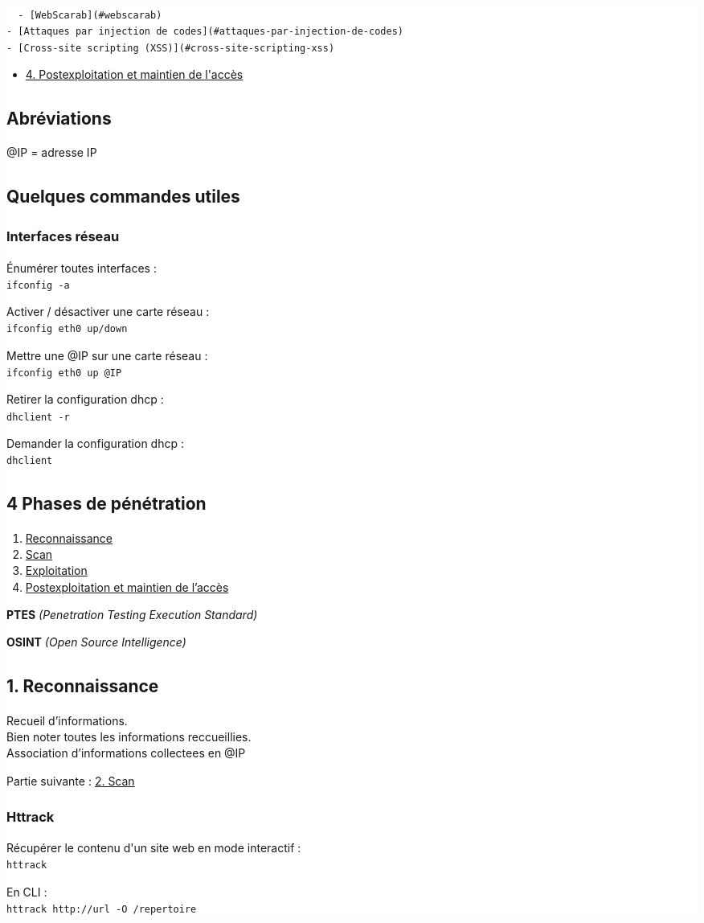       - [WebScarab](#webscarab)
    - [Attaques par injection de codes](#attaques-par-injection-de-codes)
    - [Cross-site scripting (XSS)](#cross-site-scripting-xss)
  - [4. Postexploitation et maintien de l'accès](#4-postexploitation-et-maintien-de-laccès)

## Abréviations

@IP = adresse IP

## Quelques commandes utiles

### Interfaces réseau

Énumérer toutes interfaces :  
`ifconfig -a`

Activer / désactiver une carte réseau :  
`ifconfig eth0 up/down`

Mettre une @IP sur une carte réseau :  
`ifconfig eth0 up @IP`

Retirer la configuration dhcp :  
`dhclient -r`

Demander la configuration dhcp :  
`dhclient`

## 4 Phases de pénétration

1. [Reconnaissance](#1-reconnaissance)
2. [Scan](#3-exploitation)
3. [Exploitation](#3-exploitation)
4. [Postexploitation et maintien de l’accès](#4-postexploitation-et-maintien-de-lacc%c3%a8s)

**PTES** *(Penetration Testing Execution Standard)*

**OSINT** *(Open Source Intelligence)*

## 1. Reconnaissance

Recueil d’informations.  
Bien noter toutes les informations reccueillies.  
Association d’informations collectees en @IP

Partie suivante : [2. Scan](#2-scan)

### Httrack

Récupérer le contenu d'un site web en mode interactif :  
`httrack`

En CLI :  
`httrack http://url -O /repertoire`
